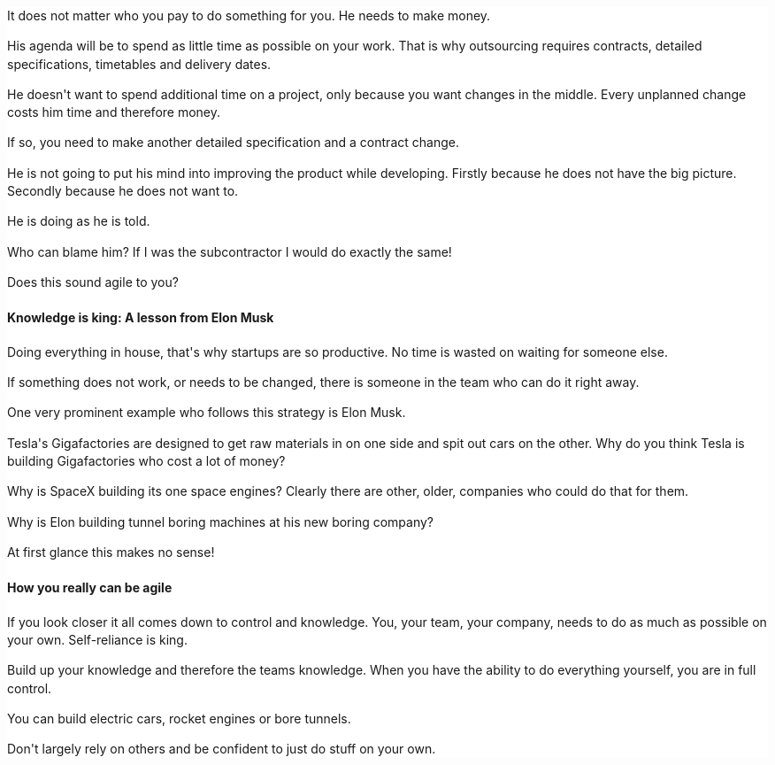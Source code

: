 It does not matter who you pay to do something for you. He needs to make
money.

His agenda will be to spend as little time as possible on your work. That
is why outsourcing requires contracts, detailed specifications,
timetables and delivery dates.

He doesn't want to spend additional time on a project, only because you
want changes in the middle. Every unplanned change costs him time and
therefore money.

If so, you need to make another detailed specification and a contract
change.

He is not going to put his mind into improving the product while
developing. Firstly because he does not have the big picture. Secondly
because he does not want to.

He is doing as he is told.

Who can blame him? If I was the subcontractor I would do exactly the
same!

Does this sound agile to you?

#### Knowledge is king: A lesson from Elon Musk

Doing everything in house, that's why startups are so productive. No
time is wasted on waiting for someone else.

If something does not work, or needs to be changed, there is someone in
the team who can do it right away.

One very prominent example who follows this strategy is Elon Musk.

Tesla's Gigafactories are designed to get raw materials in on one side
and spit out cars on the other. Why do you think Tesla is building
Gigafactories who cost a lot of money?

Why is SpaceX building its one space engines? Clearly there are other,
older, companies who could do that for them.

Why is Elon building tunnel boring machines at his new boring company?

At first glance this makes no sense!

#### How you really can be agile

If you look closer it all comes down to control and knowledge. You, your
team, your company, needs to do as much as possible on your own.
Self-reliance is king.

Build up your knowledge and therefore the teams knowledge. When you have
the ability to do everything yourself, you are in full control.

You can build electric cars, rocket engines or bore tunnels.

Don't largely rely on others and be confident to just do stuff on your
own.

